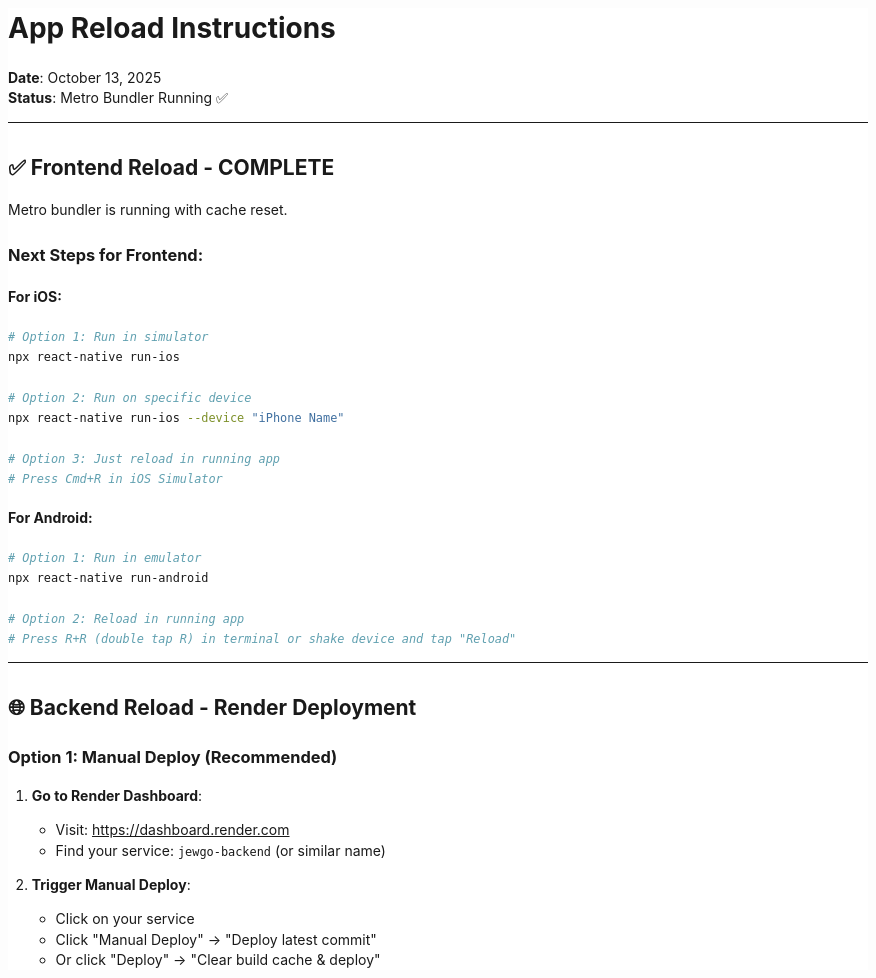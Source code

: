 # App Reload Instructions

**Date**: October 13, 2025  
**Status**: Metro Bundler Running ✅

---

## ✅ Frontend Reload - COMPLETE

Metro bundler is running with cache reset.

### Next Steps for Frontend:

#### For iOS:

```bash
# Option 1: Run in simulator
npx react-native run-ios

# Option 2: Run on specific device
npx react-native run-ios --device "iPhone Name"

# Option 3: Just reload in running app
# Press Cmd+R in iOS Simulator
```

#### For Android:

```bash
# Option 1: Run in emulator
npx react-native run-android

# Option 2: Reload in running app
# Press R+R (double tap R) in terminal or shake device and tap "Reload"
```

---

## 🌐 Backend Reload - Render Deployment

### Option 1: Manual Deploy (Recommended)

1. **Go to Render Dashboard**:

   - Visit: https://dashboard.render.com
   - Find your service: `jewgo-backend` (or similar name)

2. **Trigger Manual Deploy**:

   - Click on your service
   - Click "Manual Deploy" → "Deploy latest commit"
   - Or click "Deploy" → "Clear build cache & deploy"
